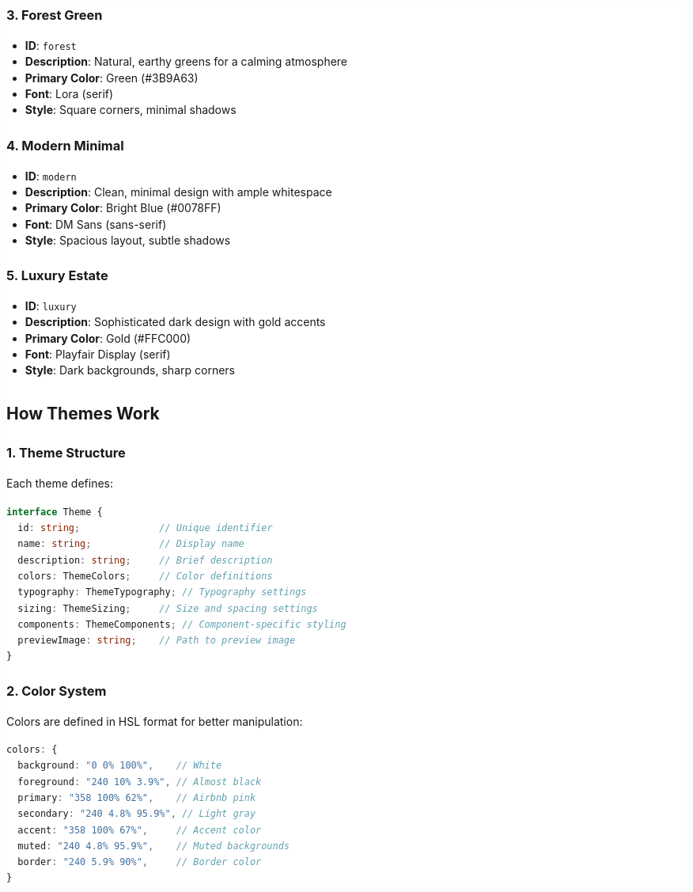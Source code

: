 ### 3. Forest Green
- **ID**: `forest`
- **Description**: Natural, earthy greens for a calming atmosphere
- **Primary Color**: Green (#3B9A63)
- **Font**: Lora (serif)
- **Style**: Square corners, minimal shadows

### 4. Modern Minimal
- **ID**: `modern`
- **Description**: Clean, minimal design with ample whitespace
- **Primary Color**: Bright Blue (#0078FF)
- **Font**: DM Sans (sans-serif)
- **Style**: Spacious layout, subtle shadows

### 5. Luxury Estate
- **ID**: `luxury`
- **Description**: Sophisticated dark design with gold accents
- **Primary Color**: Gold (#FFC000)
- **Font**: Playfair Display (serif)
- **Style**: Dark backgrounds, sharp corners

## How Themes Work

### 1. Theme Structure

Each theme defines:

```typescript
interface Theme {
  id: string;              // Unique identifier
  name: string;            // Display name
  description: string;     // Brief description
  colors: ThemeColors;     // Color definitions
  typography: ThemeTypography; // Typography settings
  sizing: ThemeSizing;     // Size and spacing settings
  components: ThemeComponents; // Component-specific styling
  previewImage: string;    // Path to preview image
}
```

### 2. Color System

Colors are defined in HSL format for better manipulation:

```typescript
colors: {
  background: "0 0% 100%",    // White
  foreground: "240 10% 3.9%", // Almost black
  primary: "358 100% 62%",    // Airbnb pink
  secondary: "240 4.8% 95.9%", // Light gray
  accent: "358 100% 67%",     // Accent color
  muted: "240 4.8% 95.9%",    // Muted backgrounds
  border: "240 5.9% 90%",     // Border color
}
```
